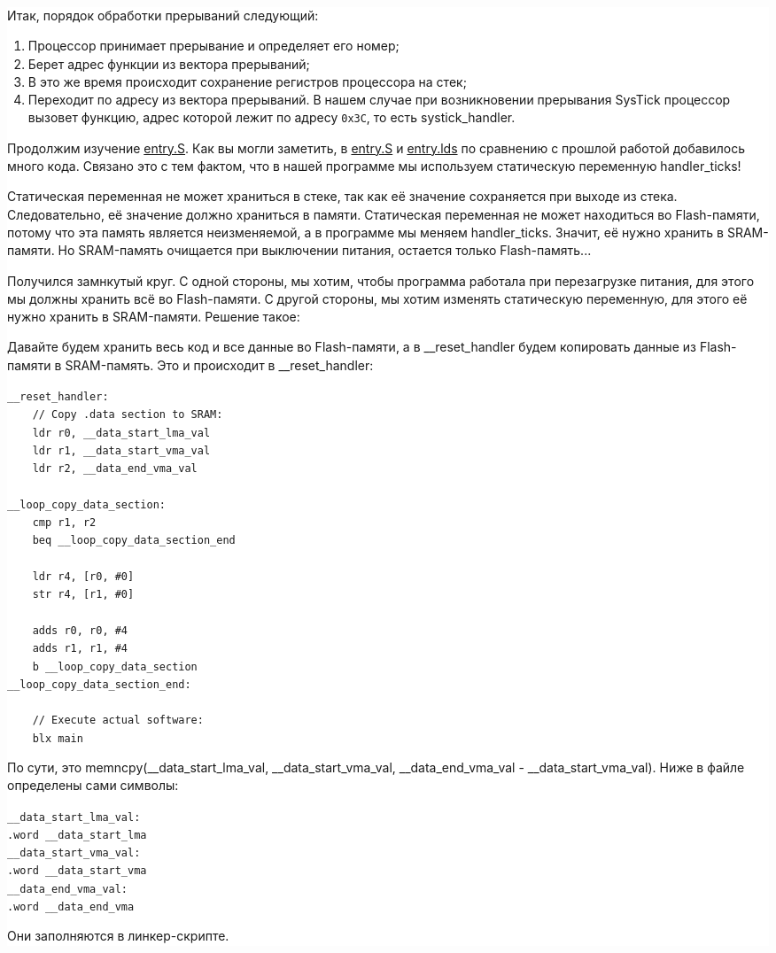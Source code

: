 Итак, порядок обработки прерываний следующий:
1. Процессор принимает прерывание и определяет его номер;
2. Берет адрес функции из вектора прерываний;
3. В это же время происходит сохранение регистров процессора на стек;
4. Переходит по адресу из вектора прерываний. В нашем случае при возникновении прерывания SysTick процессор вызовет функцию, адрес которой лежит по адресу `0x3C`, то есть systick_handler.

Продолжим изучение [entry.S](entry.S). Как вы могли заметить, в [entry.S](entry.S) и [entry.lds](entry.lds) по сравнению с прошлой работой добавилось много кода. Связано это с тем фактом, что в нашей программе мы используем статическую переменную handler_ticks!

Статическая переменная не может храниться в стеке, так как её значение сохраняется при выходе из стека. Следовательно, её значение должно храниться в памяти. Статическая переменная не может находиться во Flash-памяти, потому что эта память является неизменяемой, а в программе мы меняем handler_ticks. Значит, её нужно хранить в SRAM-памяти. Но SRAM-память очищается при выключении питания, остается только Flash-память...

Получился замнкутый круг. С одной стороны, мы хотим, чтобы программа работала при перезагрузке питания, для этого мы должны хранить всё во Flash-памяти. С другой стороны, мы хотим изменять статическую переменную, для этого её нужно хранить в SRAM-памяти. Решение такое:

Давайте будем хранить весь код и все данные во Flash-памяти, а в \__reset_handler будем копировать данные из Flash-памяти в SRAM-память. Это и происходит в \__reset_handler:

```assembly
__reset_handler:
	// Copy .data section to SRAM:
	ldr r0, __data_start_lma_val
	ldr r1, __data_start_vma_val
	ldr r2, __data_end_vma_val

__loop_copy_data_section:
	cmp r1, r2
	beq __loop_copy_data_section_end

	ldr r4, [r0, #0]
	str r4, [r1, #0]

	adds r0, r0, #4
	adds r1, r1, #4
	b __loop_copy_data_section
__loop_copy_data_section_end:

	// Execute actual software:
    blx main
```
По сути, это memncpy(\__data_start_lma_val, \__data_start_vma_val, \__data_end_vma_val - \__data_start_vma_val). Ниже в файле определены сами символы:
```assembly
__data_start_lma_val:
.word __data_start_lma
__data_start_vma_val:
.word __data_start_vma
__data_end_vma_val:
.word __data_end_vma
```
Они заполняются в линкер-скрипте.
